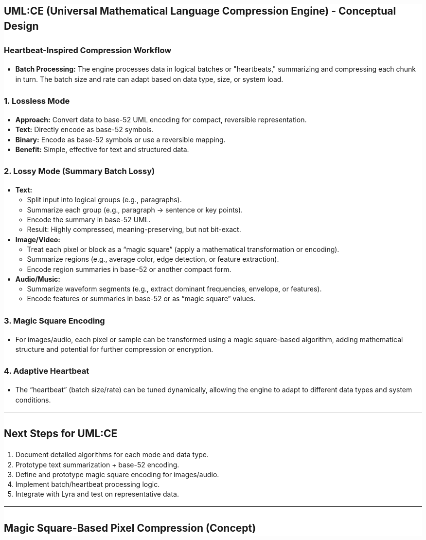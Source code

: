 ## UML:CE (Universal Mathematical Language Compression Engine) - Conceptual Design

### Heartbeat-Inspired Compression Workflow

- **Batch Processing:** The engine processes data in logical batches or "heartbeats," summarizing and compressing each chunk in turn. The batch size and rate can adapt based on data type, size, or system load.

### 1. Lossless Mode
- **Approach:** Convert data to base-52 UML encoding for compact, reversible representation.
- **Text:** Directly encode as base-52 symbols.
- **Binary:** Encode as base-52 symbols or use a reversible mapping.
- **Benefit:** Simple, effective for text and structured data.

### 2. Lossy Mode (Summary Batch Lossy)
- **Text:**
  - Split input into logical groups (e.g., paragraphs).
  - Summarize each group (e.g., paragraph → sentence or key points).
  - Encode the summary in base-52 UML.
  - Result: Highly compressed, meaning-preserving, but not bit-exact.
- **Image/Video:**
  - Treat each pixel or block as a “magic square” (apply a mathematical transformation or encoding).
  - Summarize regions (e.g., average color, edge detection, or feature extraction).
  - Encode region summaries in base-52 or another compact form.
- **Audio/Music:**
  - Summarize waveform segments (e.g., extract dominant frequencies, envelope, or features).
  - Encode features or summaries in base-52 or as “magic square” values.

### 3. Magic Square Encoding
- For images/audio, each pixel or sample can be transformed using a magic square-based algorithm, adding mathematical structure and potential for further compression or encryption.

### 4. Adaptive Heartbeat
- The “heartbeat” (batch size/rate) can be tuned dynamically, allowing the engine to adapt to different data types and system conditions.

---

## Next Steps for UML:CE
1. Document detailed algorithms for each mode and data type.
2. Prototype text summarization + base-52 encoding.
3. Define and prototype magic square encoding for images/audio.
4. Implement batch/heartbeat processing logic.
5. Integrate with Lyra and test on representative data.

---

## Magic Square-Based Pixel Compression (Concept)
